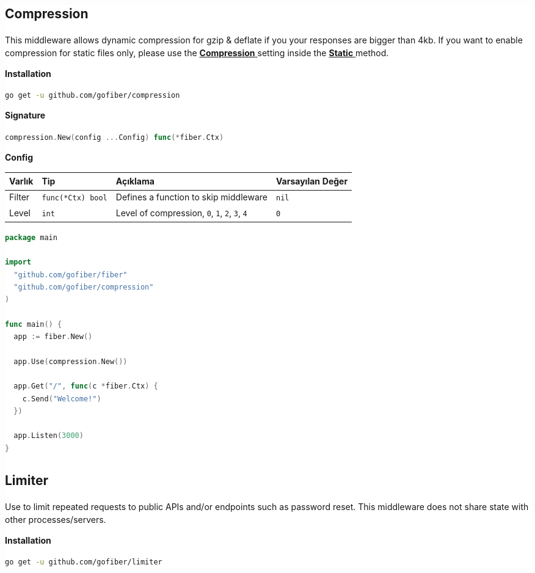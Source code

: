 ## Compression

This middleware allows dynamic compression for gzip & deflate if you your responses are bigger than 4kb. If you want to enable compression for static files only, please use the [**Compression** ](application.md#static)setting inside the [**Static** ](application.md#static)method.

**Installation**

```bash
go get -u github.com/gofiber/compression
```

**Signature**

```go
compression.New(config ...Config) func(*fiber.Ctx)
```

**Config**

| Varlık | Tip               | Açıklama                                      | Varsayılan Değer |
|:------ |:----------------- |:--------------------------------------------- |:---------------- |
| Filter | `func(*Ctx) bool` | Defines a function to skip middleware         | `nil`            |
| Level  | `int`             | Level of compression, `0`, `1`, `2`, `3`, `4` | `0`              |

```go
package main

import 
  "github.com/gofiber/fiber"
  "github.com/gofiber/compression"
)

func main() {
  app := fiber.New()

  app.Use(compression.New())

  app.Get("/", func(c *fiber.Ctx) {
    c.Send("Welcome!")
  })

  app.Listen(3000)
}
```

## Limiter

Use to limit repeated requests to public APIs and/or endpoints such as password reset. This middleware does not share state with other processes/servers.

**Installation**

```bash
go get -u github.com/gofiber/limiter
```
